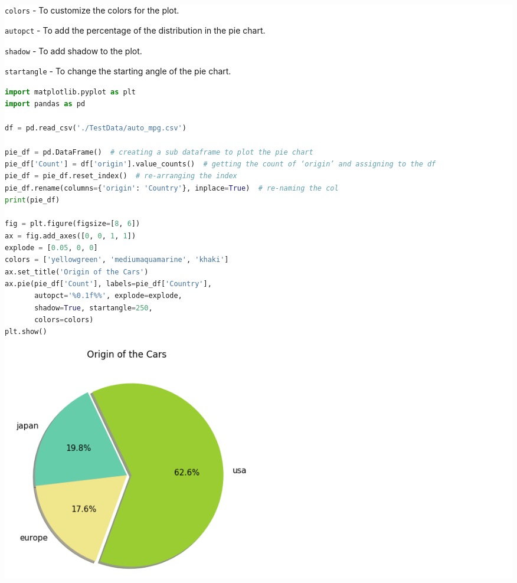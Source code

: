 `colors` - To customize the colors for the plot.

`autopct` - To add the percentage of the distribution in the pie chart.

`shadow` - To add shadow to the plot.

`startangle` - To change the starting angle of the pie chart.


```python
import matplotlib.pyplot as plt
import pandas as pd

df = pd.read_csv('./TestData/auto_mpg.csv')

pie_df = pd.DataFrame()  # creating a sub dataframe to plot the pie chart
pie_df['Count'] = df['origin'].value_counts()  # getting the count of ‘origin’ and assigning to the df
pie_df = pie_df.reset_index()  # re-arranging the index
pie_df.rename(columns={'origin': 'Country'}, inplace=True)  # re-naming the col
print(pie_df)

fig = plt.figure(figsize=[8, 6])
ax = fig.add_axes([0, 0, 1, 1])
explode = [0.05, 0, 0]
colors = ['yellowgreen', 'mediumaquamarine', 'khaki']
ax.set_title('Origin of the Cars')
ax.pie(pie_df['Count'], labels=pie_df['Country'],
       autopct='%0.1f%%', explode=explode,
       shadow=True, startangle=250,
       colors=colors)
plt.show()
```
![Alt text](./assets/matplotlib/image-26.png)
